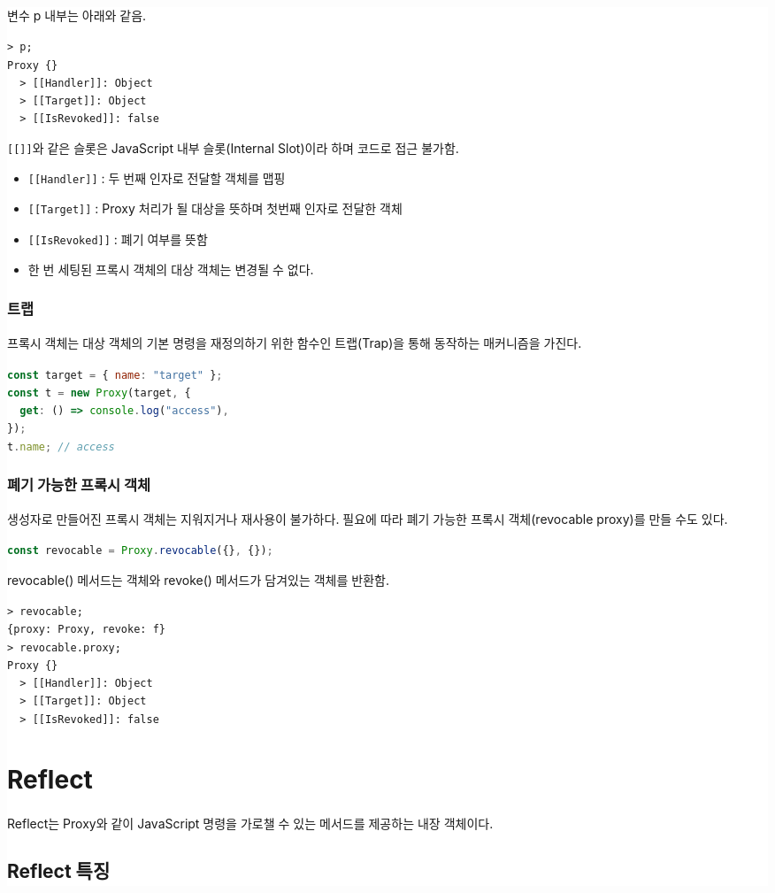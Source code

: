 변수 p 내부는 아래와 같음.

```
> p;
Proxy {}
  > [[Handler]]: Object
  > [[Target]]: Object
  > [[IsRevoked]]: false
```

`[[]]`와 같은 슬롯은 JavaScript 내부 슬롯(Internal Slot)이라 하며 코드로 접근 불가함.

- `[[Handler]]` : 두 번째 인자로 전달할 객체를 맵핑
- `[[Target]]` : Proxy 처리가 될 대상을 뜻하며 첫번째 인자로 전달한 객체
- `[[IsRevoked]]` : 폐기 여부를 뜻함

- 한 번 세팅된 프록시 객체의 대상 객체는 변경될 수 없다.

### 트랩

프록시 객체는 대상 객체의 기본 명령을 재정의하기 위한 함수인 트랩(Trap)을 통해 동작하는 매커니즘을 가진다.

```js
const target = { name: "target" };
const t = new Proxy(target, {
  get: () => console.log("access"),
});
t.name; // access
```

### 폐기 가능한 프록시 객체

생성자로 만들어진 프록시 객체는 지워지거나 재사용이 불가하다.
필요에 따라 폐기 가능한 프록시 객체(revocable proxy)를 만들 수도 있다.

```js
const revocable = Proxy.revocable({}, {});
```

revocable() 메서드는 객체와 revoke() 메서드가 담겨있는 객체를 반환함.

```
> revocable;
{proxy: Proxy, revoke: f}
> revocable.proxy;
Proxy {}
  > [[Handler]]: Object
  > [[Target]]: Object
  > [[IsRevoked]]: false
```

# Reflect

Reflect는 Proxy와 같이 JavaScript 명령을 가로챌 수 있는 메서드를 제공하는 내장 객체이다.

## Reflect 특징
